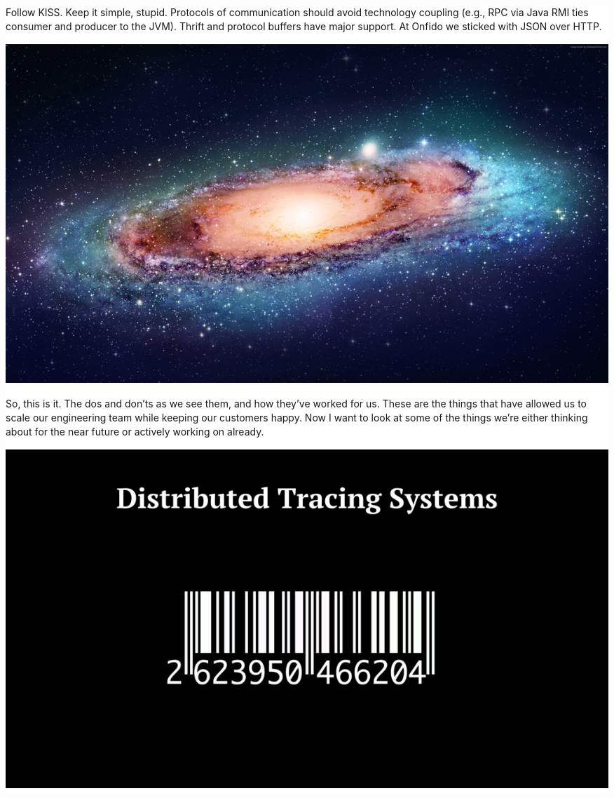 Follow KISS. Keep it simple, stupid. Protocols of communication should avoid technology coupling (e.g., RPC via Java RMI ties consumer and producer to the JVM). Thrift and protocol buffers have major support. At Onfido we sticked with JSON over HTTP.

![](/img/monolith-the-breaking/images.042.png)

So, this is it. The dos and don’ts as we see them, and how they’ve worked for us. These are the things that have allowed us to scale our engineering team while keeping our customers happy. Now I want to look at some of the things we’re either thinking about for the near future or actively working on already.

![](/img/monolith-the-breaking/images.043.png)
